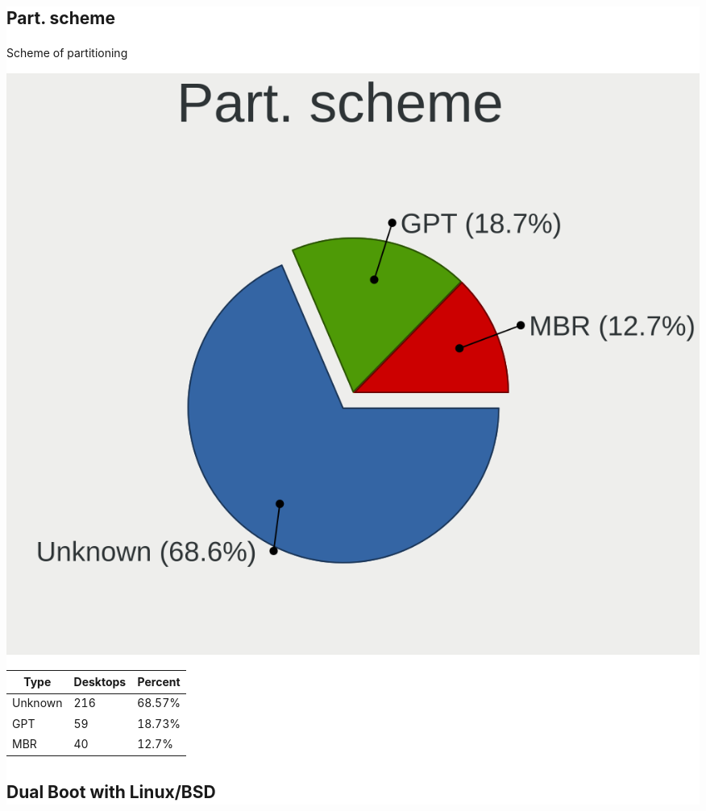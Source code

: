 Part. scheme
------------

Scheme of partitioning

![Part. scheme](./images/pie_chart/os_part_scheme.svg)


| Type    | Desktops | Percent |
|---------|----------|---------|
| Unknown | 216      | 68.57%  |
| GPT     | 59       | 18.73%  |
| MBR     | 40       | 12.7%   |

Dual Boot with Linux/BSD
------------------------
